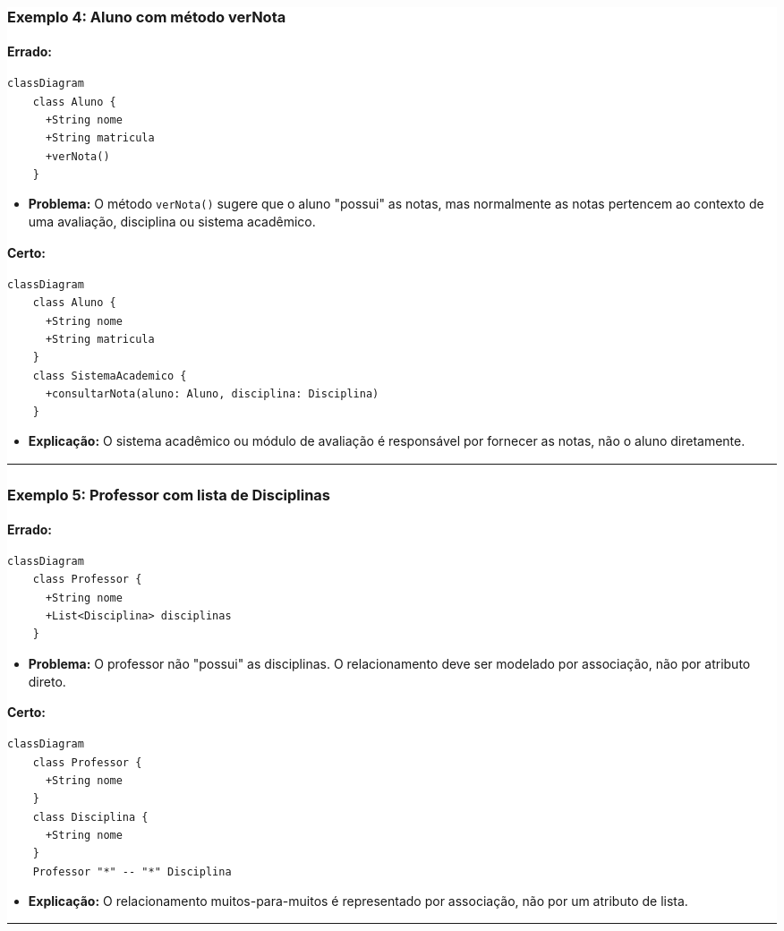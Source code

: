 ### Exemplo 4: Aluno com método verNota

**Errado:**
```mermaid
classDiagram
    class Aluno {
      +String nome
      +String matricula
      +verNota()
    }
```
- **Problema:** O método `verNota()` sugere que o aluno "possui" as notas, mas normalmente as notas pertencem ao contexto de uma avaliação, disciplina ou sistema acadêmico.

**Certo:**
```mermaid
classDiagram
    class Aluno {
      +String nome
      +String matricula
    }
    class SistemaAcademico {
      +consultarNota(aluno: Aluno, disciplina: Disciplina)
    }
```
- **Explicação:** O sistema acadêmico ou módulo de avaliação é responsável por fornecer as notas, não o aluno diretamente.

---

### Exemplo 5: Professor com lista de Disciplinas

**Errado:**
```mermaid
classDiagram
    class Professor {
      +String nome
      +List<Disciplina> disciplinas
    }
```
- **Problema:** O professor não "possui" as disciplinas. O relacionamento deve ser modelado por associação, não por atributo direto.

**Certo:**
```mermaid
classDiagram
    class Professor {
      +String nome
    }
    class Disciplina {
      +String nome
    }
    Professor "*" -- "*" Disciplina
```
- **Explicação:** O relacionamento muitos-para-muitos é representado por associação, não por um atributo de lista.

---